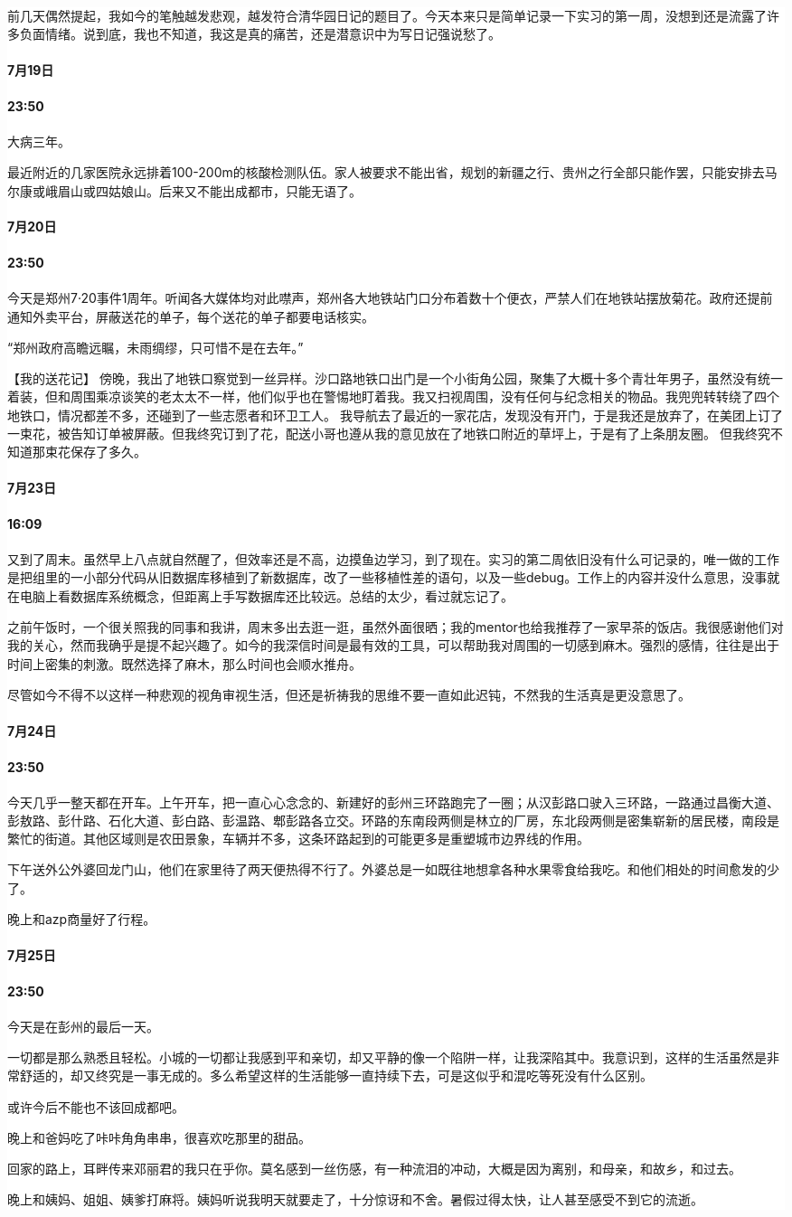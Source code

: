 前几天偶然提起，我如今的笔触越发悲观，越发符合清华园日记的题目了。今天本来只是简单记录一下实习的第一周，没想到还是流露了许多负面情绪。说到底，我也不知道，我这是真的痛苦，还是潜意识中为写日记强说愁了。

#### 7月19日
#### 23:50
大病三年。

最近附近的几家医院永远排着100-200m的核酸检测队伍。家人被要求不能出省，规划的新疆之行、贵州之行全部只能作罢，只能安排去马尔康或峨眉山或四姑娘山。后来又不能出成都市，只能无语了。

#### 7月20日
#### 23:50

今天是郑州7·20事件1周年。听闻各大媒体均对此噤声，郑州各大地铁站门口分布着数十个便衣，严禁人们在地铁站摆放菊花。政府还提前通知外卖平台，屏蔽送花的单子，每个送花的单子都要电话核实。

“郑州政府高瞻远瞩，未雨绸缪，只可惜不是在去年。”

【我的送花记】
傍晚，我出了地铁口察觉到一丝异样。沙口路地铁口出门是一个小街角公园，聚集了大概十多个青壮年男子，虽然没有统一着装，但和周围乘凉谈笑的老太太不一样，他们似乎也在警惕地盯着我。我又扫视周围，没有任何与纪念相关的物品。我兜兜转转绕了四个地铁口，情况都差不多，还碰到了一些志愿者和环卫工人。
我导航去了最近的一家花店，发现没有开门，于是我还是放弃了，在美团上订了一束花，被告知订单被屏蔽。但我终究订到了花，配送小哥也遵从我的意见放在了地铁口附近的草坪上，于是有了上条朋友圈。
但我终究不知道那束花保存了多久。

#### 7月23日
#### 16:09

又到了周末。虽然早上八点就自然醒了，但效率还是不高，边摸鱼边学习，到了现在。实习的第二周依旧没有什么可记录的，唯一做的工作是把组里的一小部分代码从旧数据库移植到了新数据库，改了一些移植性差的语句，以及一些debug。工作上的内容并没什么意思，没事就在电脑上看数据库系统概念，但距离上手写数据库还比较远。总结的太少，看过就忘记了。

之前午饭时，一个很关照我的同事和我讲，周末多出去逛一逛，虽然外面很晒；我的mentor也给我推荐了一家早茶的饭店。我很感谢他们对我的关心，然而我确乎是提不起兴趣了。如今的我深信时间是最有效的工具，可以帮助我对周围的一切感到麻木。强烈的感情，往往是出于时间上密集的刺激。既然选择了麻木，那么时间也会顺水推舟。

尽管如今不得不以这样一种悲观的视角审视生活，但还是祈祷我的思维不要一直如此迟钝，不然我的生活真是更没意思了。

#### 7月24日
#### 23:50
今天几乎一整天都在开车。上午开车，把一直心心念念的、新建好的彭州三环路跑完了一圈；从汉彭路口驶入三环路，一路通过昌衡大道、彭敖路、彭什路、石化大道、彭白路、彭温路、郫彭路各立交。环路的东南段两侧是林立的厂房，东北段两侧是密集崭新的居民楼，南段是繁忙的街道。其他区域则是农田景象，车辆并不多，这条环路起到的可能更多是重塑城市边界线的作用。

下午送外公外婆回龙门山，他们在家里待了两天便热得不行了。外婆总是一如既往地想拿各种水果零食给我吃。和他们相处的时间愈发的少了。

晚上和azp商量好了行程。

#### 7月25日
#### 23:50
今天是在彭州的最后一天。

一切都是那么熟悉且轻松。小城的一切都让我感到平和亲切，却又平静的像一个陷阱一样，让我深陷其中。我意识到，这样的生活虽然是非常舒适的，却又终究是一事无成的。多么希望这样的生活能够一直持续下去，可是这似乎和混吃等死没有什么区别。

或许今后不能也不该回成都吧。

晚上和爸妈吃了咔咔角角串串，很喜欢吃那里的甜品。

回家的路上，耳畔传来邓丽君的我只在乎你。莫名感到一丝伤感，有一种流泪的冲动，大概是因为离别，和母亲，和故乡，和过去。

晚上和姨妈、姐姐、姨爹打麻将。姨妈听说我明天就要走了，十分惊讶和不舍。暑假过得太快，让人甚至感受不到它的流逝。
